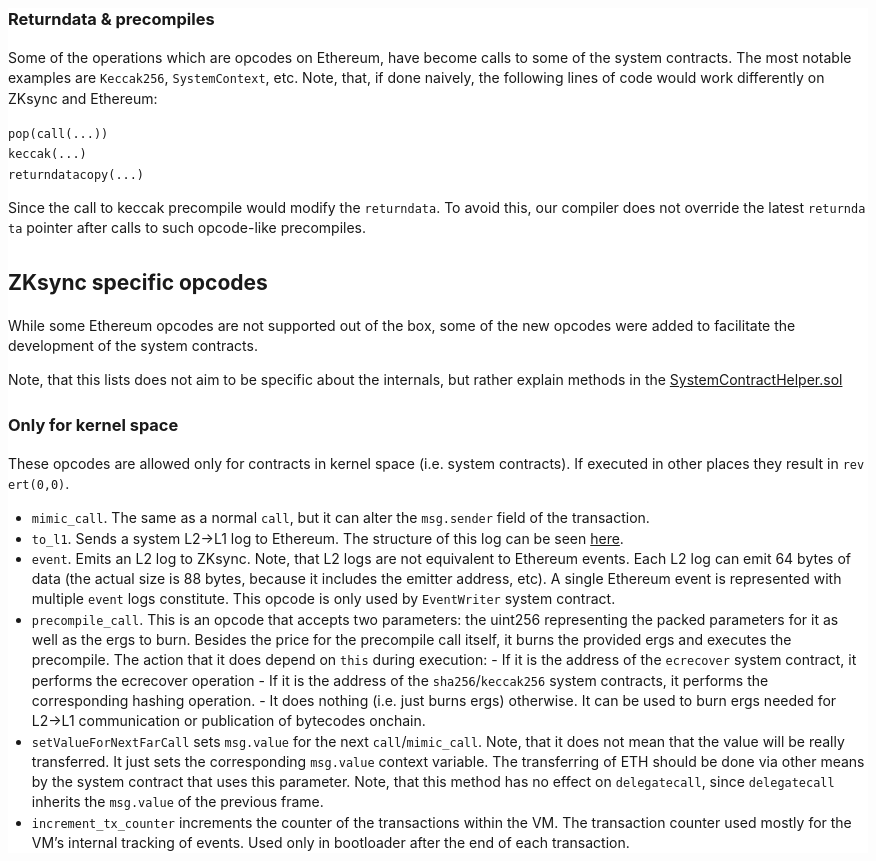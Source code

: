 ### Returndata & precompiles

Some of the operations which are opcodes on Ethereum, have become calls to some of the system contracts.
The most notable examples are `Keccak256`, `SystemContext`, etc.
Note, that, if done naively, the following lines of code would work differently
on ZKsync and Ethereum:

```solidity
pop(call(...))
keccak(...)
returndatacopy(...)
```

Since the call to keccak precompile would modify the `returndata`.
To avoid this, our compiler does not override the latest
`returndata` pointer after calls to such opcode-like precompiles.

## ZKsync specific opcodes

While some Ethereum opcodes are not supported out of the box,
some of the new opcodes were added to facilitate the development of the system contracts.

Note, that this lists does not aim to be specific about the internals,
but rather explain methods in the
[SystemContractHelper.sol](https://github.com/code-423n4/2024-03-zksync/blob/7e85e0a997fee7a6d75cadd03d3233830512c2d2/code/system-contracts/contracts/libraries/SystemContractHelper.sol#L41)

### **Only for kernel space**

These opcodes are allowed only for contracts in kernel space (i.e. system contracts).
If executed in other places they result in `revert(0,0)`.

- `mimic_call`. The same as a normal `call`, but it can alter the `msg.sender` field of the transaction.
- `to_l1`. Sends a system L2→L1 log to Ethereum.
  The structure of this log can be seen [here](https://github.com/code-423n4/2024-03-zksync/blob/7e85e0a997fee7a6d75cadd03d3233830512c2d2/code/contracts/ethereum/contracts/common/Messaging.sol#L23).
- `event`. Emits an L2 log to ZKsync.
  Note, that L2 logs are not equivalent to Ethereum events.
  Each L2 log can emit 64 bytes of data
  (the actual size is 88 bytes, because it includes the emitter address, etc).
  A single Ethereum event is represented with multiple `event` logs constitute.
  This opcode is only used by `EventWriter` system contract.
- `precompile_call`.
  This is an opcode that accepts two parameters: the uint256 representing the packed parameters for it as well as the ergs to burn.
  Besides the price for the precompile call itself, it burns the provided ergs and executes the precompile.
  The action that it does depend on `this` during execution:
      - If it is the address of the `ecrecover` system contract, it performs the ecrecover operation
      - If it is the address of the `sha256`/`keccak256` system contracts, it performs the corresponding hashing operation.
      - It does nothing (i.e. just burns ergs) otherwise.
        It can be used to burn ergs needed for L2→L1 communication or publication of bytecodes onchain.
- `setValueForNextFarCall` sets `msg.value` for the next `call`/`mimic_call`.
  Note, that it does not mean that the value will be really transferred.
  It just sets the corresponding `msg.value` context variable.
  The transferring of ETH should be done via other means by the system contract
  that uses this parameter.
  Note, that this method has no effect on `delegatecall`,
  since `delegatecall` inherits the `msg.value` of the previous frame.
- `increment_tx_counter` increments the counter of the transactions within the VM.
  The transaction counter used mostly for the VM’s internal tracking of events.
  Used only in bootloader after the end of each transaction.